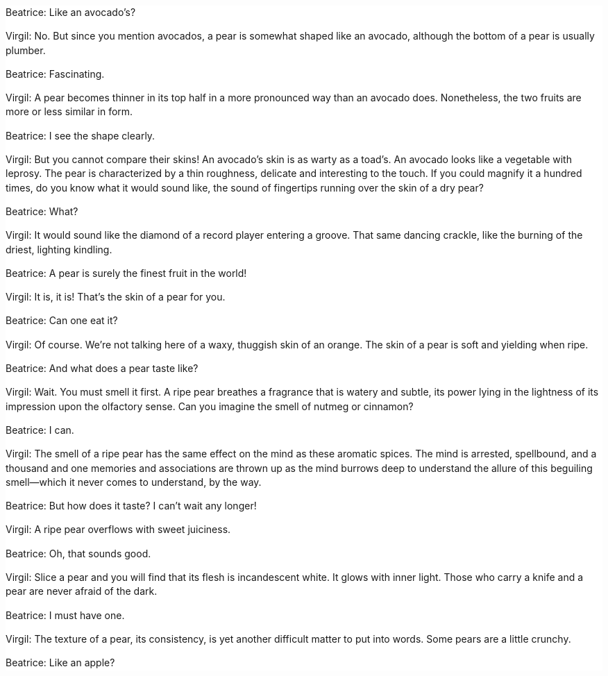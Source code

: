 Beatrice: Like an avocado’s?

Virgil: No. But since you mention avocados, a pear is somewhat shaped like an avocado, although the bottom of a pear is usually plumber.


Beatrice: Fascinating.

Virgil: A pear becomes thinner in its top half in a more pronounced way than an avocado does. Nonetheless, the two fruits are more or less similar in form.


Beatrice: I see the shape clearly.

Virgil: But you cannot compare their skins! An avocado’s skin is as warty as a toad’s. An avocado looks like a vegetable with leprosy. The pear is characterized by a thin roughness, delicate and interesting to the touch. If you could magnify it a hundred times, do you know what it would sound like, the sound of fingertips running over the skin of a dry pear?

Beatrice: What?

Virgil: It would sound like the diamond of a record player entering a groove. That same dancing crackle, like the burning of the driest, lighting kindling.

Beatrice: A pear is surely the finest fruit in the world!

Virgil: It is, it is! That’s the skin of a pear for you.

Beatrice: Can one eat it?

Virgil: Of course. We’re not talking here of a waxy, thuggish skin of an orange. The skin of a pear is soft and yielding when ripe.

Beatrice: And what does a pear taste like?

Virgil: Wait. You must smell it first. A ripe pear breathes a fragrance that is watery and subtle, its power lying in the lightness of its impression upon the olfactory sense. Can you imagine the smell of nutmeg or cinnamon?

Beatrice: I can.

Virgil: The smell of a ripe pear has the same effect on the mind as these aromatic spices. The mind is arrested, spellbound, and a thousand and one memories and associations are thrown up as the mind burrows deep to understand the allure of this beguiling smell—which it never comes to understand, by the way.

Beatrice: But how does it taste? I can’t wait any longer!

Virgil: A ripe pear overflows with sweet juiciness.

Beatrice: Oh, that sounds good.

Virgil: Slice a pear and you will find that its flesh is incandescent white. It glows with inner light. Those who carry a knife and a pear are never afraid of the dark.

Beatrice: I must have one.

Virgil: The texture of a pear, its consistency, is yet another difficult matter to put into words. Some pears are a little crunchy.

Beatrice: Like an apple?
